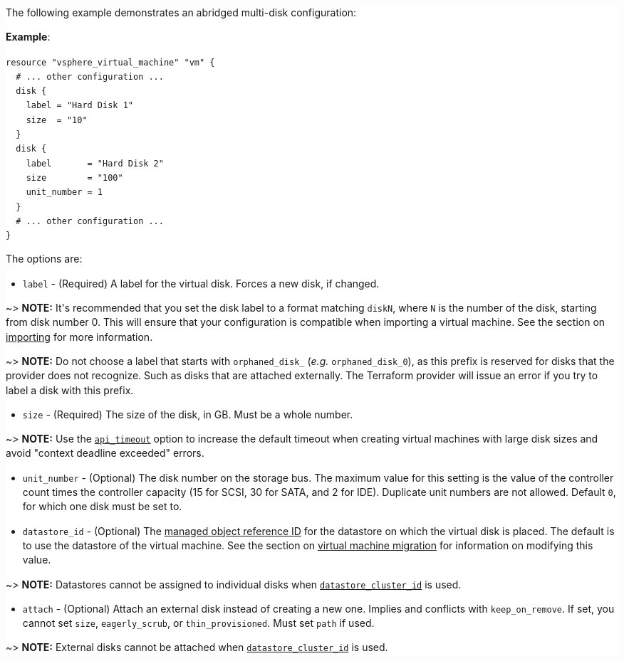 The following example demonstrates an abridged multi-disk configuration:

**Example**:

```hcl
resource "vsphere_virtual_machine" "vm" {
  # ... other configuration ...
  disk {
    label = "Hard Disk 1"
    size  = "10"
  }
  disk {
    label       = "Hard Disk 2"
    size        = "100"
    unit_number = 1
  }
  # ... other configuration ...
}
```

The options are:

- `label` - (Required) A label for the virtual disk. Forces a new disk, if changed.

~> **NOTE:** It's recommended that you set the disk label to a format matching `diskN`, where `N` is the number of the disk, starting from disk number 0. This will ensure that your configuration is compatible when importing a virtual machine. See the section on [importing](#importing) for more information.

~> **NOTE:** Do not choose a label that starts with `orphaned_disk_` (_e.g._ `orphaned_disk_0`), as this prefix is reserved for disks that the provider does not recognize. Such as disks that are attached externally. The Terraform provider will issue
an error if you try to label a disk with this prefix.

- `size` - (Required) The size of the disk, in GB. Must be a whole number.

~> **NOTE:** Use the [`api_timeout`](/docs/providers/vsphere/index.html#argument-reference) option to increase the default timeout when creating virtual machines with large disk sizes and avoid "context deadline exceeded" errors.

- `unit_number` - (Optional) The disk number on the storage bus. The maximum value for this setting is the value of the controller count times the controller capacity (15 for SCSI, 30 for SATA, and 2 for IDE). Duplicate unit numbers are not allowed. Default `0`, for which one disk must be set to.

- `datastore_id` - (Optional) The [managed object reference ID][docs-about-morefs] for the datastore on which the virtual disk is placed. The default is to use the datastore of the virtual machine. See the section on [virtual machine migration](#virtual-machine-migration) for information on modifying this value.

~> **NOTE:** Datastores cannot be assigned to individual disks when [`datastore_cluster_id`](#datastore_cluster_id) is used.

- `attach` - (Optional) Attach an external disk instead of creating a new one. Implies and conflicts with `keep_on_remove`. If set, you cannot set `size`, `eagerly_scrub`, or `thin_provisioned`. Must set `path` if used.

~> **NOTE:** External disks cannot be attached when [`datastore_cluster_id`](#datastore_cluster_id) is used.


[vmware-docs-vm-management]: https://techdocs.broadcom.com/us/en/vmware-cis/vsphere/vsphere/8-0/vsphere-virtual-machine-administration-guide-8-0.html
[tf-vsphere-datacenter]: /docs/providers/vsphere/d/datacenter.html
[tf-vsphere-datastore]: /docs/providers/vsphere/d/datastore.html
[tf-vsphere-compute-cluster]: /docs/providers/vsphere/d/compute-cluster.html
[tf-vsphere-network]: /docs/providers/vsphere/d/network.html
[tf-vsphere-virtual-machine-ds]: /docs/providers/vsphere/d/virtual_machine.html
[tf-vsphere-datastore-cluster-resource]: /docs/providers/vsphere/r/datastore_cluster.html
[tf-vsphere-datastore-cluster-data-source]: /docs/providers/vsphere/d/datastore_cluster.html
[tf-docs-depends-on]: /docs/configuration/resources.html#depends_on
[docs-setting-custom-attributes]: /docs/providers/vsphere/r/custom_attribute.html#using-custom-attributes-in-a-supported-resource
[virtual-machine-hardware-versions]: https://knowledge.broadcom.com/external/article?articleNumber=315655
[virtual-machine-hardware-compatibility]: https://knowledge.broadcom.com/external/article?articleNumber=312100
[docs-about-morefs]: /docs/providers/vsphere/index.html#use-of-managed-object-references-by-the-vsphere-provider
[docs-resource-pool-cluster-default]: /docs/providers/vsphere/d/resource_pool.html#specifying-the-root-resource-pool-for-a-standalone-host
[docs-applying-tags]: /docs/providers/vsphere/r/tag.html#using-tags-in-a-supported-resource
[vmware-docs-compat-guide]: https://partnerweb.vmware.com/comp_guide2/pdf/VMware_GOS_Compatibility_Guide.pdf
[kb-2008405]: https://knowledge.broadcom.com/external/article?articleNumber=343190
[vmware-docs-disk-mode]: https://developer.broadcom.com/xapis/virtual-infrastructure-json-api/latest/data-structures/VirtualDiskMode/enum/
[docs-vmware-vm-disk-provisioning]: https://techdocs.broadcom.com/us/en/vmware-cis/vsphere/vsphere/8-0/vsphere-single-host-management-vmware-host-client-8-0/virtual-machine-management-with-the-vsphere-host-client-vSphereSingleHostManagementVMwareHostClient/configuring-virtual-machines-in-the-vsphere-host-client-vSphereSingleHostManagementVMwareHostClient/virtual-disk-configuration-vSphereSingleHostManagementVMwareHostClient/about-virtual-disk-provisioning-policies-vSphereSingleHostManagementVMwareHostClient.html
[vmware-docs-customize]: https://techdocs.broadcom.com/us/en/vmware-cis/vsphere/vsphere/8-0/vsphere-virtual-machine-administration-guide-8-0/managing-virtual-machinesvsphere-vm-admin/customizing-guest-operating-systemsvsphere-vm-admin.html
[kb-74880]: https://knowledge.broadcom.com/external/article?articleNumber=313048
[tf-heredoc-strings]: https://www.terraform.io/language/expressions/strings#heredoc-strings
[kb-2145518]: https://knowledge.broadcom.com/external/article?articleNumber=320212
[ms-docs-valid-sysprep-tzs]: https://msdn.microsoft.com/en-us/library/ms912391(v=winembedded.11).aspx
[tf-vsphere-virtual-disk]: /docs/providers/vsphere/r/virtual_disk.html
[docs-about-morefs]: https://registry.terraform.io/providers/hashicorp/vsphere/latest/docs#use-of-managed-object-references-by-the-vsphere-provider
[docs-import]: /docs/import/index.html